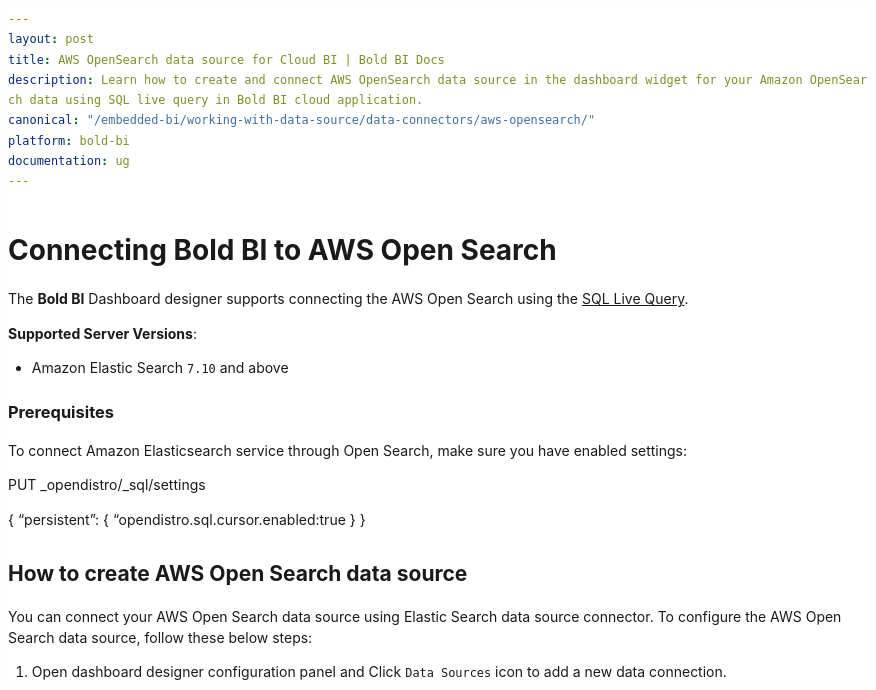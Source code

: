 ```yaml
---
layout: post
title: AWS OpenSearch data source for Cloud BI | Bold BI Docs
description: Learn how to create and connect AWS OpenSearch data source in the dashboard widget for your Amazon OpenSearch data using SQL live query in Bold BI cloud application.
canonical: "/embedded-bi/working-with-data-source/data-connectors/aws-opensearch/"
platform: bold-bi
documentation: ug
---
```

 
# Connecting Bold BI to AWS Open Search
The **Bold BI** Dashboard designer supports connecting the AWS Open Search using the [SQL Live Query](https://opensearch.org/docs/latest/search-plugins/sql/index/).

**Supported Server Versions**:
*  Amazon Elastic Search `7.10` and above

### Prerequisites
To connect Amazon Elasticsearch service through Open Search, make sure you have enabled settings:

PUT _opendistro/_sql/settings <br />

{
   “persistent”:
   { 
      “opendistro.sql.cursor.enabled:true 
   } 
}

## How to create AWS Open Search data source
You can connect your AWS Open Search data source using Elastic Search data source connector. To configure the AWS Open Search data source, follow these below steps: 
1. Open dashboard designer configuration panel and Click `Data Sources` icon to add a new data connection.
